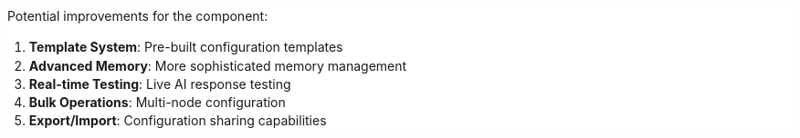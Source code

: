 Potential improvements for the component:

1. **Template System**: Pre-built configuration templates
2. **Advanced Memory**: More sophisticated memory management
3. **Real-time Testing**: Live AI response testing
4. **Bulk Operations**: Multi-node configuration
5. **Export/Import**: Configuration sharing capabilities 